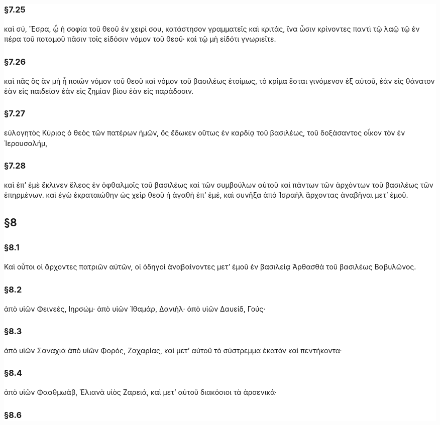 ### §7.25  

<p>καὶ σύ, Ἔσρα, ᾧ ἡ σοφία τοῦ θεοῦ ἐν
χειρί σου, κατάστησον γραμματεῖς καὶ κριτάς, ἴνα ὦσιν κρίνοντες
παντὶ τῷ λαῷ τῷ ἐν πέρα τοῦ ποταμοῦ πᾶσιν τοῖς εἰδόσιν νόμον
τοῦ θεοῦ· καὶ τῷ μὴ εἰδότι γνωριεῖτε.</p>  

### §7.26  

<p>καὶ πᾶς ὃς ἂν μὴ ἦ ποιῶν
νόμον τοῦ θεοῦ καὶ νόμον τοῦ βασιλέως ἑτοίμως, τὸ κρίμα ἔσται
γινόμενον ἐξ αὐτοῦ, ἐὰν εἰς θάνατον ἐὰν εἰς παιδείαν ἐὰν εἰς ζημίαν
βίου ἐὰν εἰς παράδοσιν.</p>  

### §7.27  

<p>εὐλογητὸς Κύριος ὁ θεὸς τῶν πατέρων
ἡμῶν, ὃς ἔδωκεν οὕτως ἐν καρδίᾳ τοῦ βασιλέως, τοῦ δοξάσαντος
οἶκον τὸν ἐν Ἰερουσαλήμ,</p>  

### §7.28  

<p>καὶ ἐπʼ ἐμὲ ἔκλινεν ἔλεος ἐν ὀφθαλμοῖς
τοῦ βασιλέως καὶ τῶν συμβούλων αὐτοῦ καὶ πάντων τῶν ἀρχόντων
τοῦ βασιλέως τῶν ἐπηρμένων. καὶ ἐγὼ ἐκραταιώθην ὡς χεὶρ θεοῦ
ἡ ἀγαθὴ ἐπʼ ἐμέ, καὶ συνῆξα ἀπὸ Ἰσραὴλ ἄρχοντας ἀναβῆναι
μετʼ ἐμοῦ.</p>  

## §8  

### §8.1  

<p>Καὶ οὗτοι οἱ ἄρχοντες πατριῶν αὐτῶν, οἱ ὁδηγοὶ ἀναβαίνοντες
μετʼ ἐμοῦ ἐν βασιλείᾳ Ἀρθασθὰ τοῦ βασιλέως Βαβυλῶνος.</p>  

### §8.2  

<p>ἀπὸ
υἱῶν Φεινεές, Ιηρσώμ· ἀπὸ υἱῶν Ἰθαμάρ, Δανιὴλ· ἀπὸ υἱῶν Δαυείδ,
Γούς·</p>  

### §8.3  

<p>ἀπὸ υἱῶν Σαναχιὰ ἀπὸ υἱῶν Φορός, Ζαχαρίας, καὶ μετʼ αὐτοῦ
τὸ σύστρεμμα ἑκατὸν καὶ πεντήκοντα·</p>  

### §8.4  

<p>ἀπὸ υἱῶν Φααθμωάβ,
Ἐλιανὰ υἱὸς Ζαρειά, καὶ μετʼ αὐτοῦ διακόσιοι τὰ ἀρσενικά·</p>  

### §8.6  
